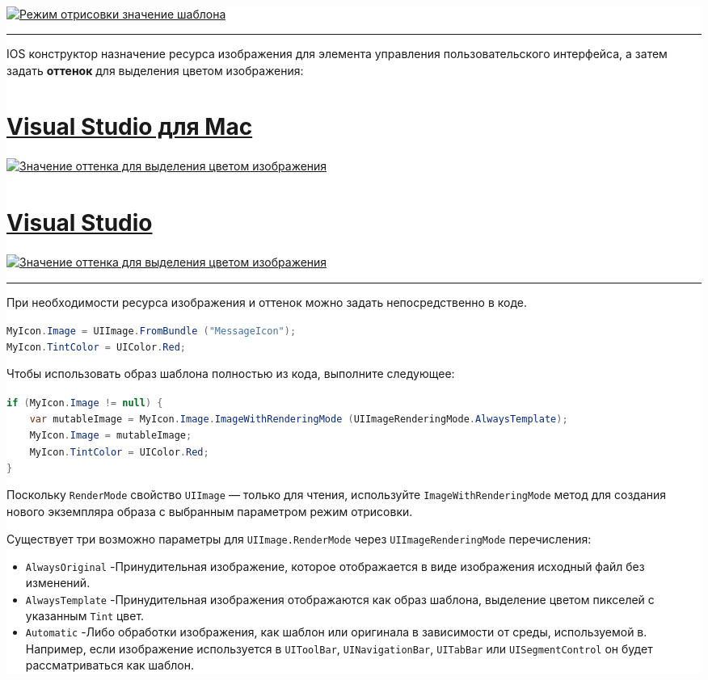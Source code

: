 [![](displaying-an-image-images/templateimage01vs.png "Режим отрисовки значение шаблона")](displaying-an-image-images/templateimage01vs.png#lightbox)

-----

IOS конструктор назначение ресурса изображения для элемента управления пользовательского интерфейса, а затем задать **оттенок** для выделения цветом изображения:

# <a name="visual-studio-for-mactabvsmac"></a>[Visual Studio для Mac](#tab/vsmac)

[![](displaying-an-image-images/templateimage03.png "Значение оттенка для выделения цветом изображения")](displaying-an-image-images/templateimage03.png#lightbox)

# <a name="visual-studiotabvswin"></a>[Visual Studio](#tab/vswin)

[![](displaying-an-image-images/templateimage03vs.png "Значение оттенка для выделения цветом изображения")](displaying-an-image-images/templateimage03vs.png#lightbox)

-----

При необходимости ресурса изображения и оттенок можно задать непосредственно в коде.

```csharp
MyIcon.Image = UIImage.FromBundle ("MessageIcon");
MyIcon.TintColor = UIColor.Red;
```

Чтобы использовать образ шаблона полностью из кода, выполните следующее:

```csharp
if (MyIcon.Image != null) {
    var mutableImage = MyIcon.Image.ImageWithRenderingMode (UIImageRenderingMode.AlwaysTemplate);
    MyIcon.Image = mutableImage;
    MyIcon.TintColor = UIColor.Red;
}
```

Поскольку `RenderMode` свойство `UIImage` — только для чтения, используйте `ImageWithRenderingMode` метод для создания нового экземпляра образа с выбранным параметром режим отрисовки.

Существует три возможно параметры для `UIImage.RenderMode` через `UIImageRenderingMode` перечисления:

* `AlwaysOriginal` -Принудительная изображение, которое отображается в виде изображения исходный файл без изменений.
* `AlwaysTemplate` -Принудительная изображения отображаются как образ шаблона, выделение цветом пикселей с указанным `Tint` цвет.
* `Automatic` -Либо обработки изображения, как шаблон или оригинала в зависимости от среды, используемой в. Например, если изображение используется в `UIToolBar`, `UINavigationBar`, `UITabBar` или `UISegmentControl` он будет рассматриваться как шаблон.

<a name="Adding-new-Assets-Collections" />

